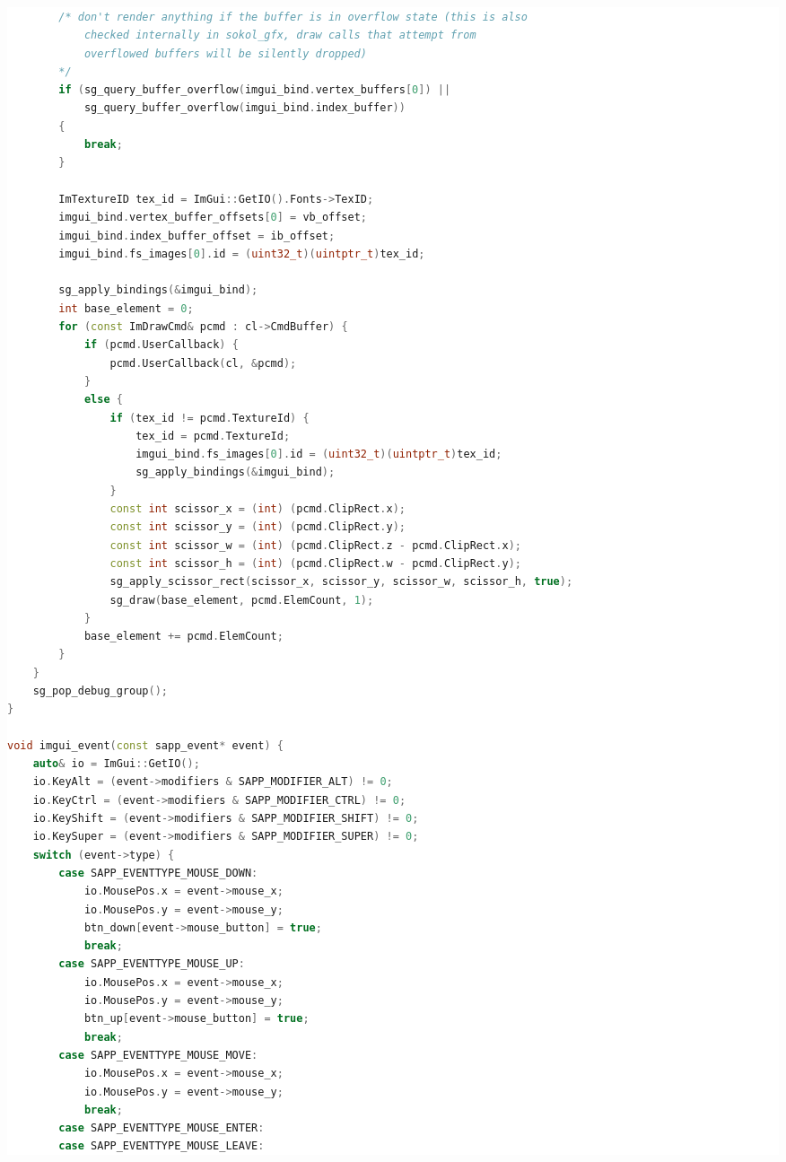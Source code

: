 ```cpp
        /* don't render anything if the buffer is in overflow state (this is also
            checked internally in sokol_gfx, draw calls that attempt from
            overflowed buffers will be silently dropped)
        */
        if (sg_query_buffer_overflow(imgui_bind.vertex_buffers[0]) ||
            sg_query_buffer_overflow(imgui_bind.index_buffer))
        {
            break;
        }

        ImTextureID tex_id = ImGui::GetIO().Fonts->TexID;
        imgui_bind.vertex_buffer_offsets[0] = vb_offset;
        imgui_bind.index_buffer_offset = ib_offset;
        imgui_bind.fs_images[0].id = (uint32_t)(uintptr_t)tex_id;

        sg_apply_bindings(&imgui_bind);
        int base_element = 0;
        for (const ImDrawCmd& pcmd : cl->CmdBuffer) {
            if (pcmd.UserCallback) {
                pcmd.UserCallback(cl, &pcmd);
            }
            else {
                if (tex_id != pcmd.TextureId) {
                    tex_id = pcmd.TextureId;
                    imgui_bind.fs_images[0].id = (uint32_t)(uintptr_t)tex_id;
                    sg_apply_bindings(&imgui_bind);
                }
                const int scissor_x = (int) (pcmd.ClipRect.x);
                const int scissor_y = (int) (pcmd.ClipRect.y);
                const int scissor_w = (int) (pcmd.ClipRect.z - pcmd.ClipRect.x);
                const int scissor_h = (int) (pcmd.ClipRect.w - pcmd.ClipRect.y);
                sg_apply_scissor_rect(scissor_x, scissor_y, scissor_w, scissor_h, true);
                sg_draw(base_element, pcmd.ElemCount, 1);
            }
            base_element += pcmd.ElemCount;
        }
    }
    sg_pop_debug_group();
}

void imgui_event(const sapp_event* event) {
    auto& io = ImGui::GetIO();
    io.KeyAlt = (event->modifiers & SAPP_MODIFIER_ALT) != 0;
    io.KeyCtrl = (event->modifiers & SAPP_MODIFIER_CTRL) != 0;
    io.KeyShift = (event->modifiers & SAPP_MODIFIER_SHIFT) != 0;
    io.KeySuper = (event->modifiers & SAPP_MODIFIER_SUPER) != 0;
    switch (event->type) {
        case SAPP_EVENTTYPE_MOUSE_DOWN:
            io.MousePos.x = event->mouse_x;
            io.MousePos.y = event->mouse_y;
            btn_down[event->mouse_button] = true;
            break;
        case SAPP_EVENTTYPE_MOUSE_UP:
            io.MousePos.x = event->mouse_x;
            io.MousePos.y = event->mouse_y;
            btn_up[event->mouse_button] = true;
            break;
        case SAPP_EVENTTYPE_MOUSE_MOVE:
            io.MousePos.x = event->mouse_x;
            io.MousePos.y = event->mouse_y;
            break;
        case SAPP_EVENTTYPE_MOUSE_ENTER:
        case SAPP_EVENTTYPE_MOUSE_LEAVE:
```